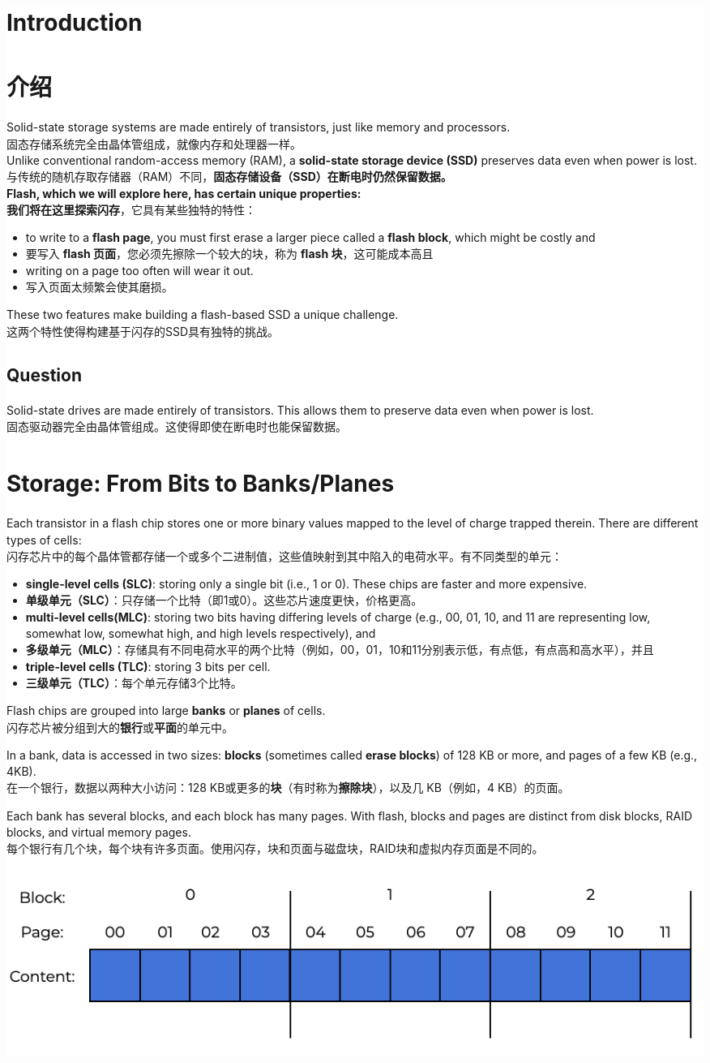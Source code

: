 # Introduction
# 介绍
Solid-state storage systems are made entirely of transistors, just like memory and processors.  
固态存储系统完全由晶体管组成，就像内存和处理器一样。  
Unlike conventional random-access memory (RAM), a **solid-state storage device (SSD)** preserves data even when power is lost.  
与传统的随机存取存储器（RAM）不同，**固态存储设备（SSD）**在断电时仍然保留数据。  
**Flash**, which we will explore here, has certain unique properties:  
我们将在这里探索**闪存**，它具有某些独特的特性：  
- to write to a **flash page**, you must first erase a larger piece called a **flash block**, which might be costly and  
- 要写入 **flash 页面**，您必须先擦除一个较大的块，称为 **flash 块**，这可能成本高且
- writing on a page too often will wear it out.
- 写入页面太频繁会使其磨损。

These two features make building a flash-based SSD a unique challenge.  
这两个特性使得构建基于闪存的SSD具有独特的挑战。

## Question
Solid-state drives are made entirely of transistors. This allows them to preserve data even when power is lost.  
固态驱动器完全由晶体管组成。这使得即使在断电时也能保留数据。  

# Storage: From Bits to Banks/Planes
Each transistor in a flash chip stores one or more binary values mapped to the level of charge trapped therein. There are different types of cells:  
闪存芯片中的每个晶体管都存储一个或多个二进制值，这些值映射到其中陷入的电荷水平。有不同类型的单元：  
- **single-level cells (SLC)**: storing only a single bit (i.e., 1 or 0). These chips are faster and more expensive. 
- **单级单元（SLC）**：只存储一个比特（即1或0）。这些芯片速度更快，价格更高。  
- **multi-level cells(MLC)**: storing two bits having differing levels of charge (e.g., 00, 01, 10, and 11 are representing low, somewhat low, somewhat high, and high levels respectively), and  
- **多级单元（MLC）**：存储具有不同电荷水平的两个比特（例如，00，01，10和11分别表示低，有点低，有点高和高水平），并且  
- **triple-level cells (TLC)**: storing 3 bits per cell.  
- **三级单元（TLC）**：每个单元存储3个比特。  

Flash chips are grouped into large **banks** or **planes** of cells.  
闪存芯片被分组到大的**银行**或**平面**的单元中。 

In a bank, data is accessed in two sizes: **blocks** (sometimes called **erase blocks**) of 128 KB or more, and pages of a few KB (e.g., 4KB).  
在一个银行，数据以两种大小访问：128 KB或更多的**块**（有时称为**擦除块**），以及几 KB（例如，4 KB）的页面。

Each bank has several blocks, and each block has many pages. With flash, blocks and pages are distinct from disk blocks, RAID blocks, and virtual memory pages.  
每个银行有几个块，每个块有许多页面。使用闪存，块和页面与磁盘块，RAID块和虚拟内存页面是不同的。  

![Flash-based SSD](../../../img/999deffb61981713f0f7870e21733897-b3503c67b5c7fbf3.webp)
